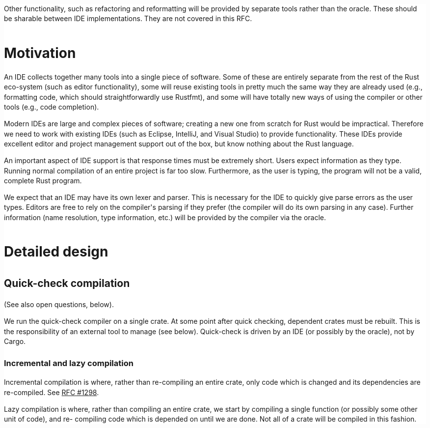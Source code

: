 Other functionality, such as refactoring and reformatting will be provided by
separate tools rather than the oracle. These should be sharable between IDE
implementations. They are not covered in this RFC.


# Motivation

An IDE collects together many tools into a single piece of software. Some of
these are entirely separate from the rest of the Rust eco-system (such as editor
functionality), some will reuse existing tools in pretty much the same way they
are already used (e.g., formatting code, which should straightforwardly use
Rustfmt), and some will have totally new ways of using the compiler or other
tools (e.g., code completion).

Modern IDEs are large and complex pieces of software; creating a new one from
scratch for Rust would be impractical. Therefore we need to work with existing
IDEs (such as Eclipse, IntelliJ, and Visual Studio) to provide functionality.
These IDEs provide excellent editor and project management support out of the
box, but know nothing about the Rust language.

An important aspect of IDE support is that response times must be extremely
short. Users expect information as they type. Running normal compilation of an
entire project is far too slow. Furthermore, as the user is typing, the program
will not be a valid, complete Rust program.

We expect that an IDE may have its own lexer and parser. This is necessary for
the IDE to quickly give parse errors as the user types. Editors are free to rely
on the compiler's parsing if they prefer (the compiler will do its own parsing
in any case). Further information (name resolution, type information, etc.) will
be provided by the compiler via the oracle.


# Detailed design

## Quick-check compilation

(See also open questions, below).

We run the quick-check compiler on a single crate. At some point after quick
checking, dependent crates must be rebuilt. This is the responsibility of an
external tool to manage (see below). Quick-check is driven by an IDE (or
possibly by the oracle), not by Cargo.


### Incremental and lazy compilation

Incremental compilation is where, rather than re-compiling an entire crate, only
code which is changed and its dependencies are re-compiled. See
[RFC #1298](https://github.com/rust-lang/rfcs/pull/1298).

Lazy compilation is where, rather than compiling an entire crate, we start by
compiling a single function (or possibly some other unit of code), and re-
compiling code which is depended on until we are done. Not all of a crate will
be compiled in this fashion.
